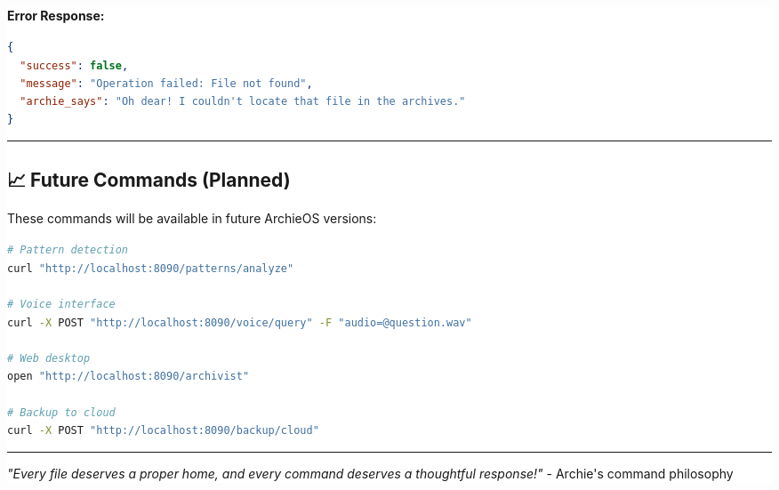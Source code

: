 **Error Response:**
```json
{
  "success": false,
  "message": "Operation failed: File not found",
  "archie_says": "Oh dear! I couldn't locate that file in the archives."
}
```

---

## 📈 Future Commands (Planned)

These commands will be available in future ArchieOS versions:

```bash
# Pattern detection
curl "http://localhost:8090/patterns/analyze"

# Voice interface
curl -X POST "http://localhost:8090/voice/query" -F "audio=@question.wav"

# Web desktop
open "http://localhost:8090/archivist"

# Backup to cloud
curl -X POST "http://localhost:8090/backup/cloud"
```

---

*"Every file deserves a proper home, and every command deserves a thoughtful response!"* - Archie's command philosophy